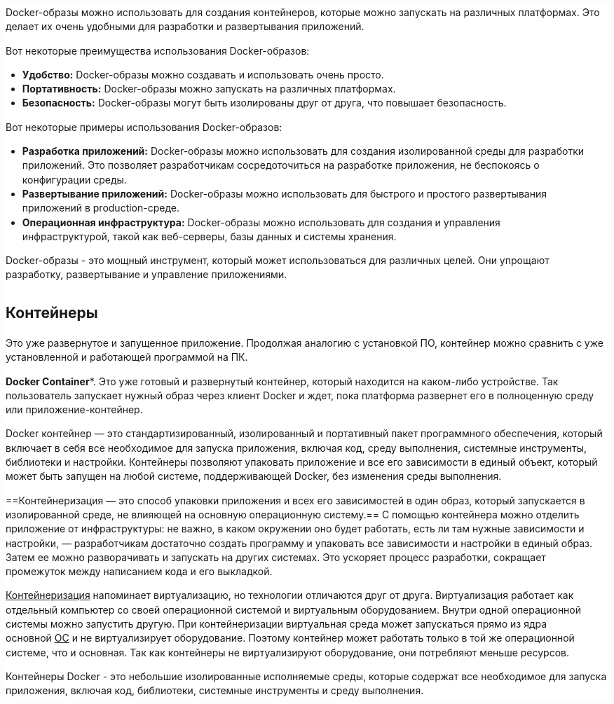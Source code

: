 Docker-образы можно использовать для создания контейнеров, которые можно запускать на различных платформах. Это делает их очень удобными для разработки и развертывания приложений.

Вот некоторые преимущества использования Docker-образов:

- **Удобство:** Docker-образы можно создавать и использовать очень просто.
- **Портативность:** Docker-образы можно запускать на различных платформах.
- **Безопасность:** Docker-образы могут быть изолированы друг от друга, что повышает безопасность.

Вот некоторые примеры использования Docker-образов:

- **Разработка приложений:** Docker-образы можно использовать для создания изолированной среды для разработки приложений. Это позволяет разработчикам сосредоточиться на разработке приложения, не беспокоясь о конфигурации среды.
- **Развертывание приложений:** Docker-образы можно использовать для быстрого и простого развертывания приложений в production-среде.
- **Операционная инфраструктура:** Docker-образы можно использовать для создания и управления инфраструктурой, такой как веб-серверы, базы данных и системы хранения.

Docker-образы - это мощный инструмент, который может использоваться для различных целей. Они упрощают разработку, развертывание и управление приложениями.


## Контейнеры 

Это уже развернутое и запущенное приложение. Продолжая аналогию с установкой ПО, контейнер можно сравнить с уже установленной и работающей программой на ПК.

**Docker Container***. Это уже готовый и развернутый контейнер, который находится на каком-либо устройстве. Так пользователь запускает нужный образ через клиент Docker и ждет, пока платформа развернет его в полноценную среду или приложение-контейнер.

Docker контейнер — это стандартизированный, изолированный и портативный пакет программного обеспечения, который включает в себя все необходимое для запуска приложения, включая код, среду выполнения, системные инструменты, библиотеки и настройки. Контейнеры позволяют упаковать приложение и все его зависимости в единый объект, который может быть запущен на любой системе, поддерживающей Docker, без изменения среды выполнения.

==Контейнеризация — это способ упаковки приложения и всех его зависимостей в один образ, который запускается в изолированной среде, не влияющей на основную операционную систему.== С помощью контейнера можно отделить приложение от инфраструктуры: не важно, в каком окружении оно будет работать, есть ли там нужные зависимости и настройки, — разработчикам достаточно создать программу и упаковать все зависимости и настройки в единый образ. Затем ее можно разворачивать и запускать на других системах. Это ускоряет процесс разработки, сокращает промежуток между написанием кода и его выкладкой.

[Контейнеризация](https://blog.skillfactory.ru/glossary/kontejnerizacziya/) напоминает виртуализацию, но технологии отличаются друг от друга. Виртуализация работает как отдельный компьютер со своей операционной системой и виртуальным оборудованием. Внутри одной операционной системы можно запустить другую. При контейнеризации виртуальная среда может запускаться прямо из ядра основной [ОС](https://blog.skillfactory.ru/glossary/operaczionnaya-sistema/) и не виртуализирует оборудование. Поэтому контейнер может работать только в той же операционной системе, что и основная. Так как контейнеры не виртуализируют оборудование, они потребляют меньше ресурсов.

Контейнеры Docker - это небольшие изолированные исполняемые среды, которые содержат все необходимое для запуска приложения, включая код, библиотеки, системные инструменты и среду выполнения. 
